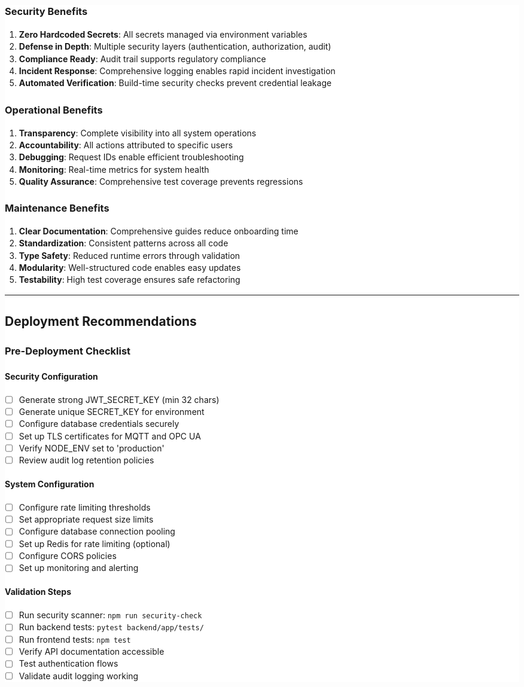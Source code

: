 ### Security Benefits
1. **Zero Hardcoded Secrets**: All secrets managed via environment variables
2. **Defense in Depth**: Multiple security layers (authentication, authorization, audit)
3. **Compliance Ready**: Audit trail supports regulatory compliance
4. **Incident Response**: Comprehensive logging enables rapid incident investigation
5. **Automated Verification**: Build-time security checks prevent credential leakage

### Operational Benefits
1. **Transparency**: Complete visibility into all system operations
2. **Accountability**: All actions attributed to specific users
3. **Debugging**: Request IDs enable efficient troubleshooting
4. **Monitoring**: Real-time metrics for system health
5. **Quality Assurance**: Comprehensive test coverage prevents regressions

### Maintenance Benefits
1. **Clear Documentation**: Comprehensive guides reduce onboarding time
2. **Standardization**: Consistent patterns across all code
3. **Type Safety**: Reduced runtime errors through validation
4. **Modularity**: Well-structured code enables easy updates
5. **Testability**: High test coverage ensures safe refactoring

---

## Deployment Recommendations

### Pre-Deployment Checklist

#### Security Configuration
- [ ] Generate strong JWT_SECRET_KEY (min 32 chars)
- [ ] Generate unique SECRET_KEY for environment
- [ ] Configure database credentials securely
- [ ] Set up TLS certificates for MQTT and OPC UA
- [ ] Verify NODE_ENV set to 'production'
- [ ] Review audit log retention policies

#### System Configuration
- [ ] Configure rate limiting thresholds
- [ ] Set appropriate request size limits
- [ ] Configure database connection pooling
- [ ] Set up Redis for rate limiting (optional)
- [ ] Configure CORS policies
- [ ] Set up monitoring and alerting

#### Validation Steps
- [ ] Run security scanner: `npm run security-check`
- [ ] Run backend tests: `pytest backend/app/tests/`
- [ ] Run frontend tests: `npm test`
- [ ] Verify API documentation accessible
- [ ] Test authentication flows
- [ ] Validate audit logging working

